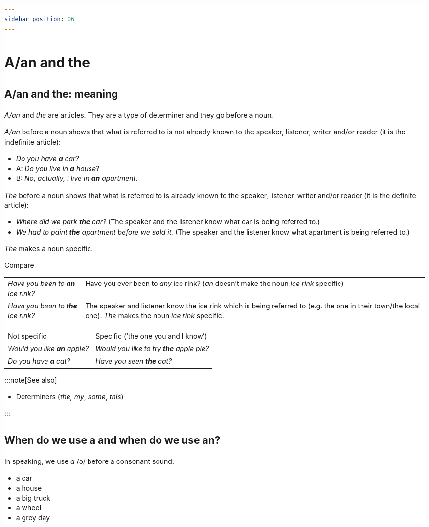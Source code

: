 ```yaml
---
sidebar_position: 06
---
```


# A/an and the

## A/an and the: meaning

*A/an* and *the* are articles. They are a type of determiner and they go before a noun.

*A/an* before a noun shows that what is referred to is not already known to the speaker, listener, writer and/or reader (it is the indefinite article):

- *Do you have **a** car?*
- A: *Do you live in **a** house*?
- B: *No, actually, I live in **an** apartment*.

*The* before a noun shows that what is referred to is already known to the speaker, listener, writer and/or reader (it is the definite article):

- *Where did we park **the** car?* (The speaker and the listener know what car is being referred to.)
- *We had to paint **the** apartment before we sold it.* (The speaker and the listener know what apartment is being referred to.)

*The* makes a noun specific.

Compare

<table><tbody><tr valign="top"><td><i>Have you been to </i><b><i>an</i></b><i> ice rink?</i></td><td>Have you ever been to <i>any</i> ice rink? (<i>an</i> doesn’t make the noun <i>ice rink</i> specific)</td></tr><tr valign="top"><td><i>Have you been to </i><b><i>the</i></b><i> ice rink?</i></td><td>The speaker and listener know the ice rink which is being referred to (e.g. the one in their town/the local one). <i>The</i> makes the noun <i>ice rink</i> specific.</td></tr></tbody></table>

<table><tbody><tr valign="top"><td>Not specific</td><td>Specific (‘the one you and I know’)</td></tr><tr valign="top"><td><i>Would you like </i><b><i>an</i></b><i> apple?</i></td><td><i>Would you like to try </i><b><i>the</i></b><i> apple pie?</i></td></tr><tr valign="top"><td><i>Do you have </i><b><i>a</i></b><i> cat?</i></td><td><i>Have you seen </i><b><i>the</i></b><i> cat?</i></td></tr></tbody></table>

:::note[See also]

- Determiners (*the, my*, *some*, *this*)

:::

## When do we use a and when do we use an?

In speaking, we use *a* /ə/ before a consonant sound:

- a car
- a house
- a big truck
- a wheel
- a grey day
